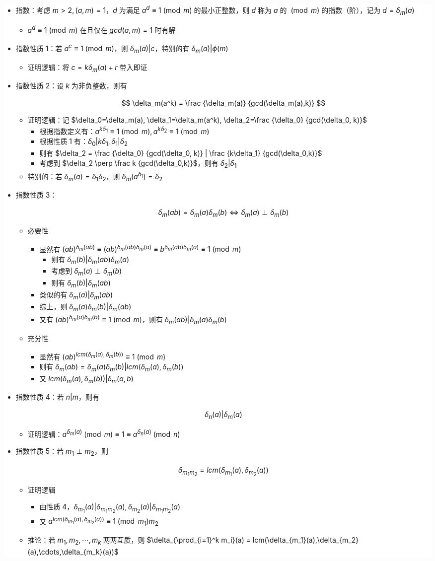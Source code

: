 -   指数：考虑 $m>2,(a,m)=1$，$d$ 为满足 $a^d \equiv 1 \pmod m$ 的最小正整数，则 $d$ 称为 $a$ 的 $\pmod m$ 的指数（阶），记为 $d=\delta_m(a)$
    -   $a^d \equiv 1 \pmod m$ 在且仅在 $gcd(a,m)=1$ 时有解

-   指数性质 1：若 $a^c \equiv 1 \pmod m$，则 $\delta_m(a) | c$，特别的有 $\delta_m(a) | \phi(m)$
    -   证明逻辑：将 $c=k\delta_m(a)+r$ 带入即证

-   指数性质 2：设 $k$ 为非负整数，则有

    $$
    \delta_m(a^k) = \frac {\delta_m(a)} {gcd(\delta_m(a),k)}
    $$

    -   证明逻辑：记 $\delta_0=\delta_m(a), \delta_1=\delta_m(a^k), \delta_2=\frac {\delta_0} {gcd(\delta_0, k)}$
        -   根据指数定义有：$a^{k\delta_1} \equiv 1 \pmod m, a^{k\delta_2} \equiv 1 \pmod m$
        -   根据性质 1 有：$\delta_0 | k\delta_1, \delta_1 | \delta_2$
        -   则有 $\delta_2 = \frac {\delta_0} {gcd(\delta_0, k)} | \frac {k\delta_1} {gcd(\delta_0,k)}$
        -   考虑到 $\delta_2 \perp \frac k {gcd(\delta_0,k)}$，则有 $\delta_2 | \delta_1$
    -   特别的：若 $\delta_m(a) = \delta_1 \delta_2$，则 $\delta_m(a^{\delta_1}) = \delta_2$

-   指数性质 3：

    $$
    \delta_m(ab)=\delta_m(a)\delta_m(b) \Leftrightarrow \delta_m(a) \perp \delta_m(b)
    $$

    -   必要性
        -   显然有 $(ab)^{\delta_m(ab)} \equiv (ab)^{\delta_m(ab)\delta_m(a)} \equiv b^{\delta_m(ab)\delta_m(a)} \equiv 1 \pmod m$
            -   则有 $\delta_m(b) | \delta_m(ab)\delta_m(a)$
            -   考虑到 $\delta_m(a) \perp \delta_m(b)$
            -   则有 $\delta_m(b) | \delta_m(ab)$
        -   类似的有 $\delta_m(a) | \delta_m(ab)$
        -   综上，则 $\delta_m(a)\delta_m(b) | \delta_m(ab)$
        -   又有 $(ab)^{\delta_m(a)\delta_m(b)} \equiv 1 \pmod m$，则有 $\delta_m(ab) | \delta_m(a)\delta_m(b)$

    -   充分性
        -   显然有 $(ab)^{lcm(\delta_m(a),\delta_m(b))} \equiv 1 \pmod m$
        -   则有 $\delta_m(ab)=\delta_m(a)\delta_m(b) | lcm(\delta_m(a),\delta_m(b))$
        -   又 $lcm(\delta_m(a),\delta_m(b)) | \delta_m(a,b)$

-   指数性质 4：若 $n|m$，则有

    $$ \delta_n(a) | \delta_m(a) $$

    -   证明逻辑：$a^{\delta_m(a)} \pmod m \equiv 1 \equiv a^{\delta_n(a)} \pmod n$

-   指数性质 5：若 $m_1 \perp m_2$，则

    $$ \delta_{m_1m_2} = lcm(\delta_{m_1}(a),\delta_{m_2}(a)) $$

    -   证明逻辑
        -   由性质 4，$\delta_{m_1}(a) | \delta_{m_1m_2}(a), \delta_{m_2}(a) | \delta_{m_1m_2}(a)$
        -   又 $a^{lcm(\delta_{m_1}(a), \delta_{m_2}(a))} \equiv 1 \pmod m_1m_2$

    -   推论：若 $m_1,m_2,\cdots,m_k$ 两两互质，则 $\delta_{\prod_{i=1}^k m_i}(a) = lcm(\delta_{m_1}(a),\delta_{m_2}(a),\cdots,\delta_{m_k}(a))$
